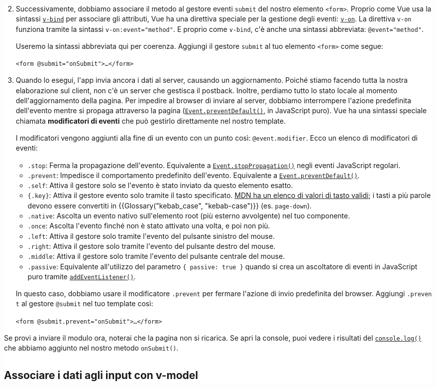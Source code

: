 2. Successivamente, dobbiamo associare il metodo al gestore eventi `submit` del nostro elemento `<form>`. Proprio come Vue usa la sintassi [`v-bind`](https://vuejs.org/api/built-in-directives.html#v-bind) per associare gli attributi, Vue ha una direttiva speciale per la gestione degli eventi: [`v-on`](https://vuejs.org/api/built-in-directives.html#v-on). La direttiva `v-on` funziona tramite la sintassi `v-on:event="method"`. E proprio come `v-bind`, c'è anche una sintassi abbreviata: `@event="method"`.

   Useremo la sintassi abbreviata qui per coerenza. Aggiungi il gestore `submit` al tuo elemento `<form>` come segue:

   ```vue
   <form @submit="onSubmit">…</form>
   ```

3. Quando lo esegui, l'app invia ancora i dati al server, causando un aggiornamento. Poiché stiamo facendo tutta la nostra elaborazione sul client, non c'è un server che gestisca il postback. Inoltre, perdiamo tutto lo stato locale al momento dell'aggiornamento della pagina. Per impedire al browser di inviare al server, dobbiamo interrompere l'azione predefinita dell'evento mentre si propaga attraverso la pagina ([`Event.preventDefault()`](/it/docs/Web/API/Event/preventDefault), in JavaScript puro). Vue ha una sintassi speciale chiamata **modificatori di eventi** che può gestirlo direttamente nel nostro template.

   I modificatori vengono aggiunti alla fine di un evento con un punto così: `@event.modifier`. Ecco un elenco di modificatori di eventi:

   - `.stop`: Ferma la propagazione dell'evento. Equivalente a [`Event.stopPropagation()`](/it/docs/Web/API/Event/stopPropagation) negli eventi JavaScript regolari.
   - `.prevent`: Impedisce il comportamento predefinito dell'evento. Equivalente a [`Event.preventDefault()`](/it/docs/Web/API/Event/preventDefault).
   - `.self`: Attiva il gestore solo se l'evento è stato inviato da questo elemento esatto.
   - `{.key}`: Attiva il gestore evento solo tramite il tasto specificato. [MDN ha un elenco di valori di tasto validi](/it/docs/Web/API/UI_Events/Keyboard_event_key_values); i tasti a più parole devono essere convertiti in {{Glossary("kebab_case", "kebab-case")}} (es. `page-down`).
   - `.native`: Ascolta un evento nativo sull'elemento root (più esterno avvolgente) nel tuo componente.
   - `.once`: Ascolta l'evento finché non è stato attivato una volta, e poi non più.
   - `.left`: Attiva il gestore solo tramite l'evento del pulsante sinistro del mouse.
   - `.right`: Attiva il gestore solo tramite l'evento del pulsante destro del mouse.
   - `.middle`: Attiva il gestore solo tramite l'evento del pulsante centrale del mouse.
   - `.passive`: Equivalente all'utilizzo del parametro `{ passive: true }` quando si crea un ascoltatore di eventi in JavaScript puro tramite [`addEventListener()`](/it/docs/Web/API/EventTarget/addEventListener).

   In questo caso, dobbiamo usare il modificatore `.prevent` per fermare l'azione di invio predefinita del browser. Aggiungi `.prevent` al gestore `@submit` nel tuo template così:

   ```vue
   <form @submit.prevent="onSubmit">…</form>
   ```

Se provi a inviare il modulo ora, noterai che la pagina non si ricarica. Se apri la console, puoi vedere i risultati del [`console.log()`](/it/docs/Web/API/console/log_static) che abbiamo aggiunto nel nostro metodo `onSubmit()`.

## Associare i dati agli input con v-model
